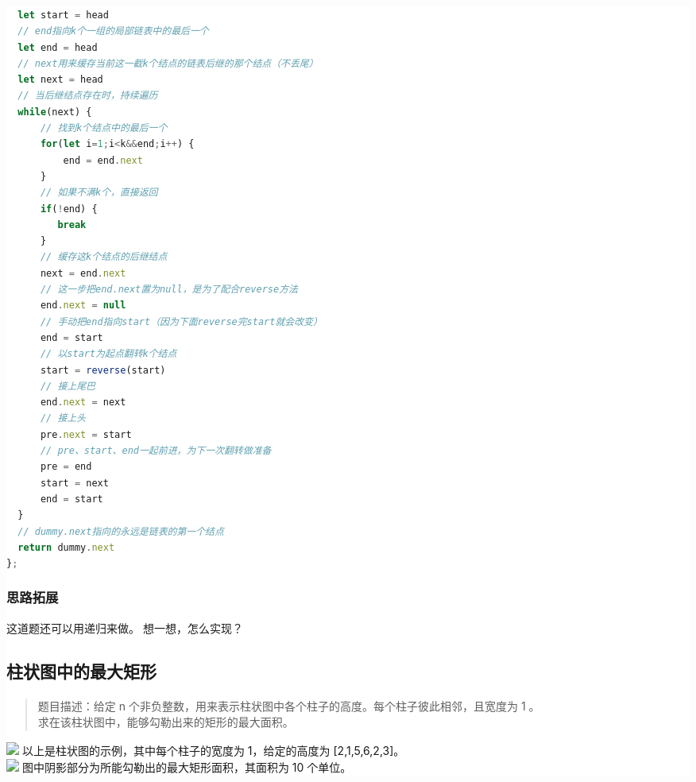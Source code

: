 ```js
  let start = head
  // end指向k个一组的局部链表中的最后一个
  let end = head
  // next用来缓存当前这一截k个结点的链表后继的那个结点（不丢尾）
  let next = head  
  // 当后继结点存在时，持续遍历
  while(next) {
      // 找到k个结点中的最后一个
      for(let i=1;i<k&&end;i++) {
          end = end.next
      }
      // 如果不满k个，直接返回
      if(!end) {
         break
      } 
      // 缓存这k个结点的后继结点
      next = end.next  
      // 这一步把end.next置为null，是为了配合reverse方法
      end.next = null  
      // 手动把end指向start（因为下面reverse完start就会改变）
      end = start 
      // 以start为起点翻转k个结点
      start = reverse(start) 
      // 接上尾巴
      end.next = next  
      // 接上头
      pre.next = start 
      // pre、start、end一起前进，为下一次翻转做准备 
      pre = end
      start = next  
      end = start
  }
  // dummy.next指向的永远是链表的第一个结点
  return dummy.next
};
```
 
### 思路拓展 
这道题还可以用递归来做。 
想一想，怎么实现？  


## 柱状图中的最大矩形 
> 题目描述：给定 n 个非负整数，用来表示柱状图中各个柱子的高度。每个柱子彼此相邻，且宽度为 1 。    
求在该柱状图中，能够勾勒出来的矩形的最大面积。   

![](https://p1-jj.byteimg.com/tos-cn-i-t2oaga2asx/gold-user-assets/2020/7/13/17343c51f7712c1a~tplv-t2oaga2asx-image.image)
以上是柱状图的示例，其中每个柱子的宽度为 1，给定的高度为 [2,1,5,6,2,3]。   
![](https://p1-jj.byteimg.com/tos-cn-i-t2oaga2asx/gold-user-assets/2020/7/13/17343c56fb49cbaf~tplv-t2oaga2asx-image.image)
图中阴影部分为所能勾勒出的最大矩形面积，其面积为 10 个单位。
